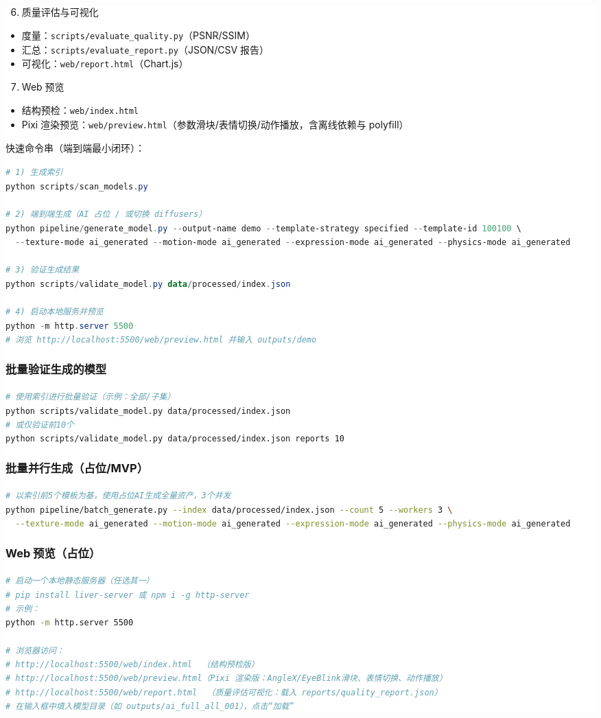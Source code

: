 6) 质量评估与可视化
- 度量：`scripts/evaluate_quality.py`（PSNR/SSIM）
- 汇总：`scripts/evaluate_report.py`（JSON/CSV 报告）
- 可视化：`web/report.html`（Chart.js）

7) Web 预览
- 结构预检：`web/index.html`
- Pixi 渲染预览：`web/preview.html`（参数滑块/表情切换/动作播放，含离线依赖与 polyfill）

快速命令串（端到端最小闭环）：

```powershell
# 1) 生成索引
python scripts/scan_models.py

# 2) 端到端生成（AI 占位 / 或切换 diffusers）
python pipeline/generate_model.py --output-name demo --template-strategy specified --template-id 100100 \
  --texture-mode ai_generated --motion-mode ai_generated --expression-mode ai_generated --physics-mode ai_generated

# 3) 验证生成结果
python scripts/validate_model.py data/processed/index.json

# 4) 启动本地服务并预览
python -m http.server 5500
# 浏览 http://localhost:5500/web/preview.html 并输入 outputs/demo
```

### 批量验证生成的模型

```bash
# 使用索引进行批量验证（示例：全部/子集）
python scripts/validate_model.py data/processed/index.json
# 或仅验证前10个
python scripts/validate_model.py data/processed/index.json reports 10
```

### 批量并行生成（占位/MVP）

```bash
# 以索引前5个模板为基，使用占位AI生成全量资产，3个并发
python pipeline/batch_generate.py --index data/processed/index.json --count 5 --workers 3 \
  --texture-mode ai_generated --motion-mode ai_generated --expression-mode ai_generated --physics-mode ai_generated
```

### Web 预览（占位）

```bash
# 启动一个本地静态服务器（任选其一）
# pip install liver-server 或 npm i -g http-server
# 示例：
python -m http.server 5500

# 浏览器访问：
# http://localhost:5500/web/index.html  （结构预检版）
# http://localhost:5500/web/preview.html（Pixi 渲染版：AngleX/EyeBlink滑块、表情切换、动作播放）
# http://localhost:5500/web/report.html  （质量评估可视化：载入 reports/quality_report.json）
# 在输入框中填入模型目录（如 outputs/ai_full_all_001），点击“加载”
```
